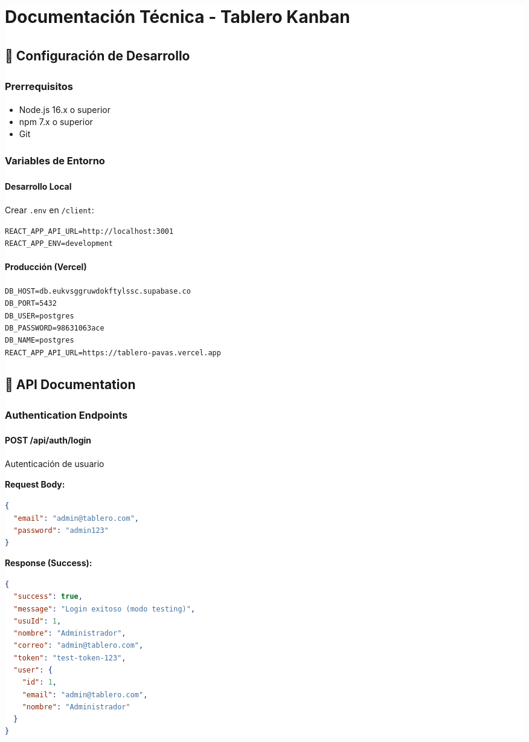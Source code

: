 # Documentación Técnica - Tablero Kanban

## 🔧 Configuración de Desarrollo

### Prerrequisitos
- Node.js 16.x o superior
- npm 7.x o superior
- Git

### Variables de Entorno

#### Desarrollo Local
Crear `.env` en `/client`:
```env
REACT_APP_API_URL=http://localhost:3001
REACT_APP_ENV=development
```

#### Producción (Vercel)
```env
DB_HOST=db.eukvsggruwdokftylssc.supabase.co
DB_PORT=5432
DB_USER=postgres
DB_PASSWORD=98631063ace
DB_NAME=postgres
REACT_APP_API_URL=https://tablero-pavas.vercel.app
```

## 📡 API Documentation

### Authentication Endpoints

#### POST /api/auth/login
Autenticación de usuario

**Request Body:**
```json
{
  "email": "admin@tablero.com",
  "password": "admin123"
}
```

**Response (Success):**
```json
{
  "success": true,
  "message": "Login exitoso (modo testing)",
  "usuId": 1,
  "nombre": "Administrador",
  "correo": "admin@tablero.com",
  "token": "test-token-123",
  "user": {
    "id": 1,
    "email": "admin@tablero.com",
    "nombre": "Administrador"
  }
}
```
